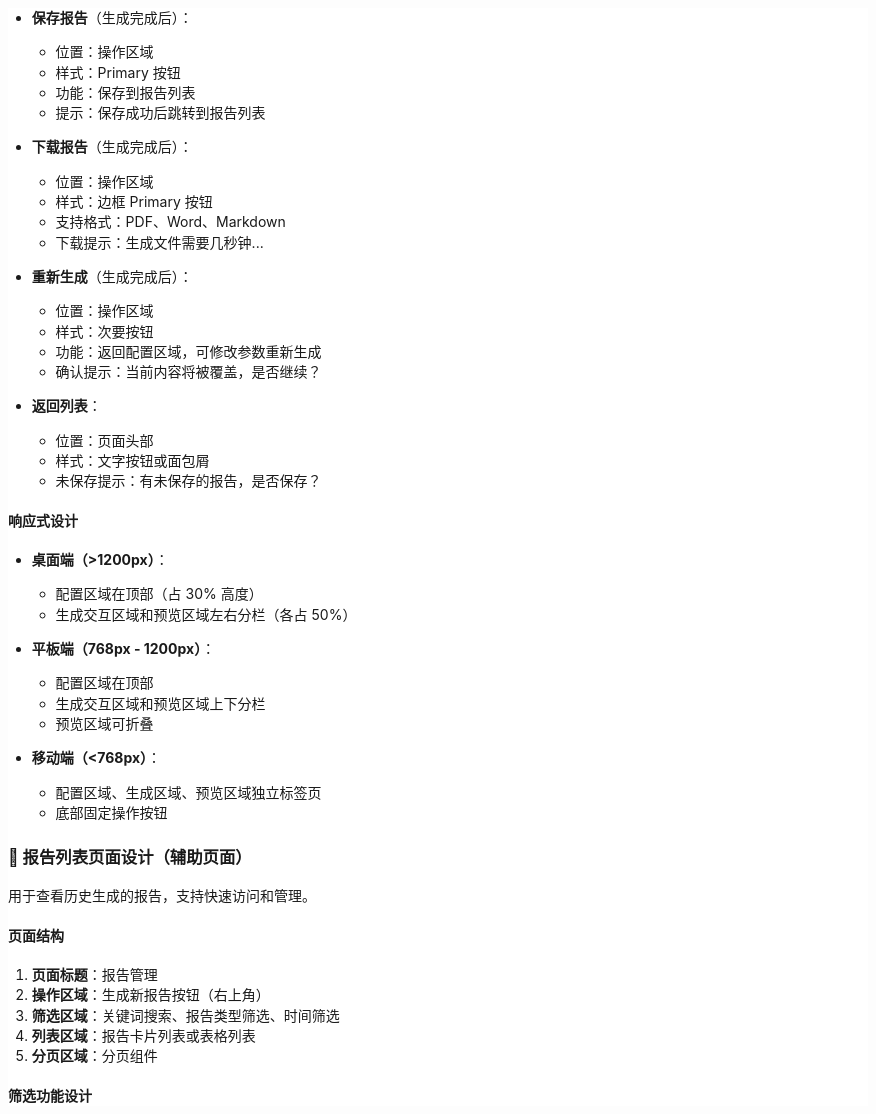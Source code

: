 - **保存报告**（生成完成后）：

  - 位置：操作区域
  - 样式：Primary 按钮
  - 功能：保存到报告列表
  - 提示：保存成功后跳转到报告列表

- **下载报告**（生成完成后）：

  - 位置：操作区域
  - 样式：边框 Primary 按钮
  - 支持格式：PDF、Word、Markdown
  - 下载提示：生成文件需要几秒钟...

- **重新生成**（生成完成后）：

  - 位置：操作区域
  - 样式：次要按钮
  - 功能：返回配置区域，可修改参数重新生成
  - 确认提示：当前内容将被覆盖，是否继续？

- **返回列表**：
  - 位置：页面头部
  - 样式：文字按钮或面包屑
  - 未保存提示：有未保存的报告，是否保存？

#### 响应式设计

- **桌面端（>1200px）**：

  - 配置区域在顶部（占 30% 高度）
  - 生成交互区域和预览区域左右分栏（各占 50%）

- **平板端（768px - 1200px）**：

  - 配置区域在顶部
  - 生成交互区域和预览区域上下分栏
  - 预览区域可折叠

- **移动端（<768px）**：
  - 配置区域、生成区域、预览区域独立标签页
  - 底部固定操作按钮

### 📝 报告列表页面设计（辅助页面）

用于查看历史生成的报告，支持快速访问和管理。

#### 页面结构

1. **页面标题**：报告管理
2. **操作区域**：生成新报告按钮（右上角）
3. **筛选区域**：关键词搜索、报告类型筛选、时间筛选
4. **列表区域**：报告卡片列表或表格列表
5. **分页区域**：分页组件

#### 筛选功能设计

